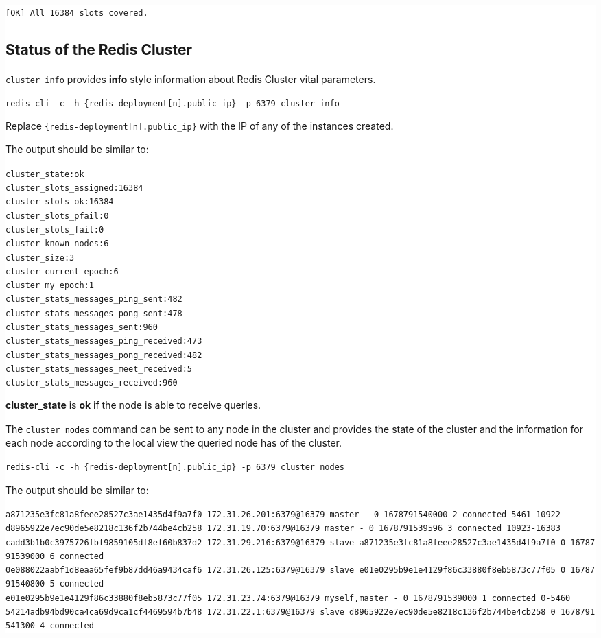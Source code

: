 ```output
[OK] All 16384 slots covered.
```

## Status of the Redis Cluster

`cluster info` provides **info** style information about Redis Cluster vital parameters.
```console
redis-cli -c -h {redis-deployment[n].public_ip} -p 6379 cluster info
```
Replace `{redis-deployment[n].public_ip}` with the IP of any of the instances created.

The output should be similar to:

```output
cluster_state:ok
cluster_slots_assigned:16384
cluster_slots_ok:16384
cluster_slots_pfail:0
cluster_slots_fail:0
cluster_known_nodes:6
cluster_size:3
cluster_current_epoch:6
cluster_my_epoch:1
cluster_stats_messages_ping_sent:482
cluster_stats_messages_pong_sent:478
cluster_stats_messages_sent:960
cluster_stats_messages_ping_received:473
cluster_stats_messages_pong_received:482
cluster_stats_messages_meet_received:5
cluster_stats_messages_received:960
```

**cluster_state** is **ok** if the node is able to receive queries.

The `cluster nodes` command can be sent to any node in the cluster and provides the state of the cluster and the information for each node according to the local view the queried node has of the cluster.
```console
redis-cli -c -h {redis-deployment[n].public_ip} -p 6379 cluster nodes
```
The output should be similar to:

```output
a871235e3fc81a8feee28527c3ae1435d4f9a7f0 172.31.26.201:6379@16379 master - 0 1678791540000 2 connected 5461-10922
d8965922e7ec90de5e8218c136f2b744be4cb258 172.31.19.70:6379@16379 master - 0 1678791539596 3 connected 10923-16383
cadd3b1b0c3975726fbf9859105df8ef60b837d2 172.31.29.216:6379@16379 slave a871235e3fc81a8feee28527c3ae1435d4f9a7f0 0 1678791539000 6 connected
0e088022aabf1d8eaa65fef9b87dd46a9434caf6 172.31.26.125:6379@16379 slave e01e0295b9e1e4129f86c33880f8eb5873c77f05 0 1678791540800 5 connected
e01e0295b9e1e4129f86c33880f8eb5873c77f05 172.31.23.74:6379@16379 myself,master - 0 1678791539000 1 connected 0-5460
54214adb94bd90ca4ca69d9ca1cf4469594b7b48 172.31.22.1:6379@16379 slave d8965922e7ec90de5e8218c136f2b744be4cb258 0 1678791541300 4 connected
```
